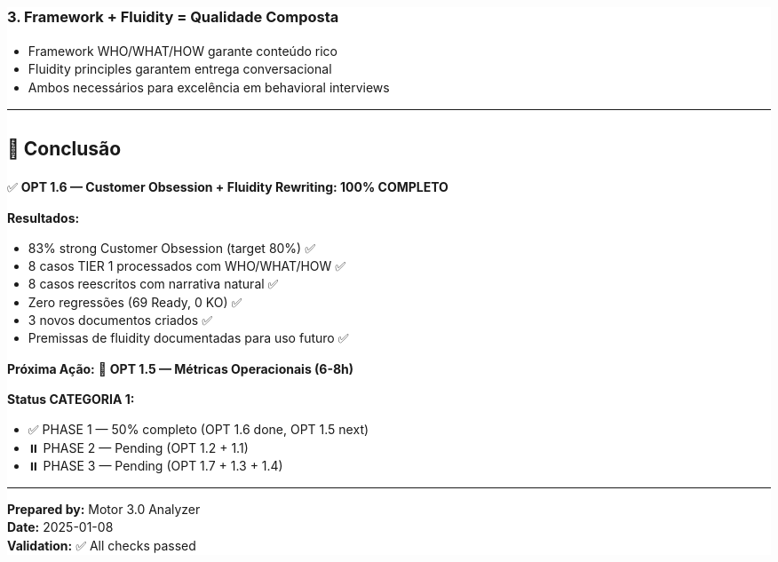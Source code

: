 ### **3. Framework + Fluidity = Qualidade Composta**
- Framework WHO/WHAT/HOW garante conteúdo rico
- Fluidity principles garantem entrega conversacional
- Ambos necessários para excelência em behavioral interviews

---

## 🎊 Conclusão

✅ **OPT 1.6 — Customer Obsession + Fluidity Rewriting: 100% COMPLETO**

**Resultados:**
- 83% strong Customer Obsession (target 80%) ✅
- 8 casos TIER 1 processados com WHO/WHAT/HOW ✅
- 8 casos reescritos com narrativa natural ✅
- Zero regressões (69 Ready, 0 KO) ✅
- 3 novos documentos criados ✅
- Premissas de fluidity documentadas para uso futuro ✅

**Próxima Ação:**
🚀 **OPT 1.5 — Métricas Operacionais (6-8h)**

**Status CATEGORIA 1:**
- ✅ PHASE 1 — 50% completo (OPT 1.6 done, OPT 1.5 next)
- ⏸️ PHASE 2 — Pending (OPT 1.2 + 1.1)
- ⏸️ PHASE 3 — Pending (OPT 1.7 + 1.3 + 1.4)

---

**Prepared by:** Motor 3.0 Analyzer  
**Date:** 2025-01-08  
**Validation:** ✅ All checks passed
